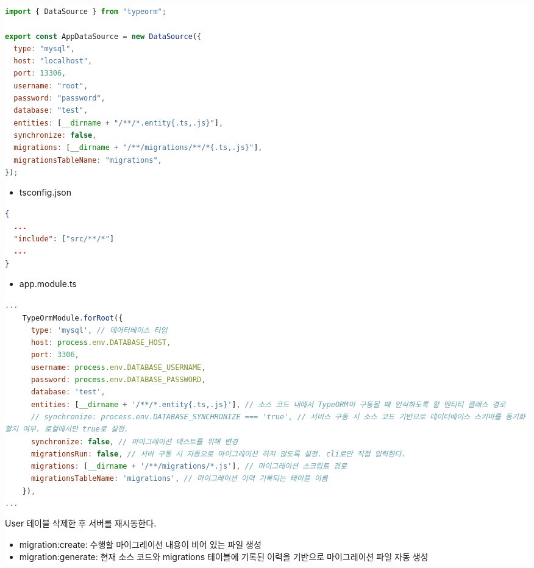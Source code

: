 ```javascript
import { DataSource } from "typeorm";

export const AppDataSource = new DataSource({
  type: "mysql",
  host: "localhost",
  port: 13306,
  username: "root",
  password: "password",
  database: "test",
  entities: [__dirname + "/**/*.entity{.ts,.js}"],
  synchronize: false,
  migrations: [__dirname + "/**/migrations/**/*{.ts,.js}"],
  migrationsTableName: "migrations",
});
```

- tsconfig.json

```json
{
  ...
  "include": ["src/**/*"]
  ...
}
```

- app.module.ts

```javascript
...
    TypeOrmModule.forRoot({
      type: 'mysql', // 데어터베이스 타입
      host: process.env.DATABASE_HOST,
      port: 3306,
      username: process.env.DATABASE_USERNAME,
      password: process.env.DATABASE_PASSWORD,
      database: 'test',
      entities: [__dirname + '/**/*.entity{.ts,.js}'], // 소스 코드 내에서 TypeORM이 구동될 때 인식하도록 할 엔티티 클래스 경로
      // synchronize: process.env.DATABASE_SYNCHRONIZE === 'true', // 서비스 구동 시 소스 코드 기반으로 데이터베이스 스키마를 동기화할지 여부. 로컬에서만 true로 설정.
      synchronize: false, // 마이그레이션 테스트를 위해 변경
      migrationsRun: false, // 서버 구동 시 자동으로 마이그레이션 하지 않도록 설정. cli로만 직접 입력한다.
      migrations: [__dirname + '/**/migrations/*.js'], // 마이그레이션 스크립트 경로
      migrationsTableName: 'migrations', // 마이그레이션 이력 기록되는 테이블 이름
    }),
...
```

User 테이블 삭제한 후 서버를 재시동한다.

- migration:create: 수행할 마이그레이션 내용이 비어 있는 파일 생성
- migration:generate: 현재 소스 코드와 migrations 테이블에 기록된 이력을 기반으로 마이그레이션 파일 자동 생성
